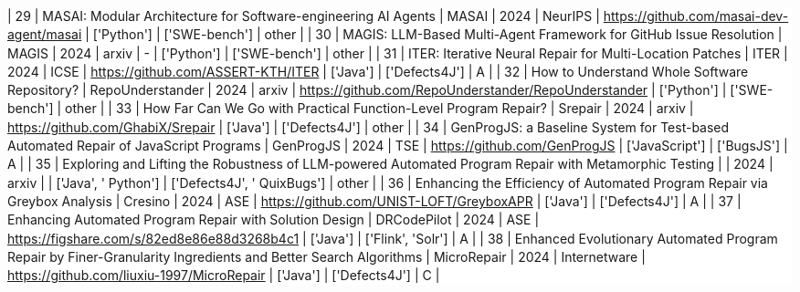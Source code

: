 |  29 | MASAI: Modular Architecture for Software-engineering AI Agents                                                                               | MASAI                         |   2024 | NeurIPS                                                                                            | https://github.com/masai-dev-agent/masai                                      | ['Python']                               | ['SWE-bench']                                                                                                                                                 | other      |
|  30 | MAGIS: LLM-Based Multi-Agent Framework for GitHub Issue Resolution                                                                           | MAGIS                         |   2024 | arxiv                                                                                              | -                                                                             | ['Python']                               | ['SWE-bench']                                                                                                                                                 | other      |
|  31 | ITER: Iterative Neural Repair for Multi-Location Patches                                                                                     | ITER                          |   2024 | ICSE                                                                                               | https://github.com/ASSERT-KTH/ITER                                            | ['Java']                                 | ['Defects4J']                                                                                                                                                 | A          |
|  32 | How to Understand Whole Software Repository?                                                                                                 | RepoUnderstander              |   2024 | arxiv                                                                                              | https://github.com/RepoUnderstander/RepoUnderstander                          | ['Python']                               | ['SWE-bench']                                                                                                                                                 | other      |
|  33 | How Far Can We Go with Practical Function-Level Program Repair?                                                                              | Srepair                       |   2024 | arxiv                                                                                              | https://github.com/GhabiX/Srepair                                             | ['Java']                                 | ['Defects4J']                                                                                                                                                 | other      |
|  34 | GenProgJS: a Baseline System for Test-based Automated Repair of JavaScript Programs                                                          | GenProgJS                     |   2024 | TSE                                                                                                | https://github.com/GenProgJS                                                  | ['JavaScript']                           | ['BugsJS']                                                                                                                                                    | A          |
|  35 | Exploring and Lifting the Robustness of LLM-powered Automated Program Repair with Metamorphic Testing                                        |                               |   2024 | arxiv                                                                                              |                                                                               | ['Java', ' Python']                      | ['Defects4J', ' QuixBugs']                                                                                                                                    | other      |
|  36 | Enhancing the Efficiency of Automated Program Repair via Greybox Analysis                                                                    | Cresino                       |   2024 | ASE                                                                                                | https://github.com/UNIST-LOFT/GreyboxAPR                                      | ['Java']                                 | ['Defects4J']                                                                                                                                                 | A          |
|  37 | Enhancing Automated Program Repair with Solution Design                                                                                      | DRCodePilot                   |   2024 | ASE                                                                                                | https://figshare.com/s/82ed8e86e88d3268b4c1                                   | ['Java']                                 | ['Flink', 'Solr']                                                                                                                                             | A          |
|  38 | Enhanced Evolutionary Automated Program Repair by Finer-Granularity Ingredients and Better Search Algorithms                                 | MicroRepair                   |   2024 | Internetware                                                                                       | https://github.com/liuxiu-1997/MicroRepair                                    | ['Java']                                 | ['Defects4J']                                                                                                                                                 | C          |